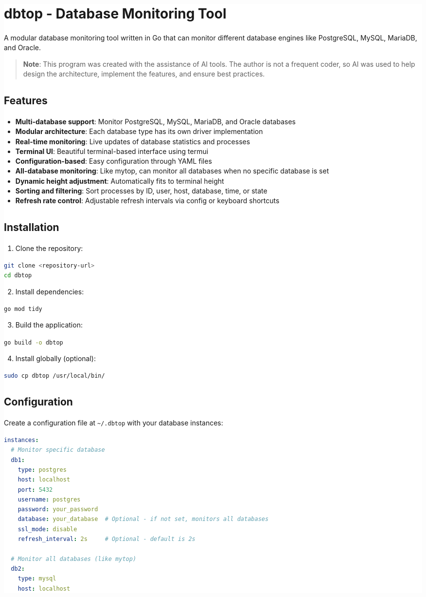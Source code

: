 # dbtop - Database Monitoring Tool

A modular database monitoring tool written in Go that can monitor different database engines like PostgreSQL, MySQL, MariaDB, and Oracle.

> **Note**: This program was created with the assistance of AI tools. The author is not a frequent coder, so AI was used to help design the architecture, implement the features, and ensure best practices.

## Features

- **Multi-database support**: Monitor PostgreSQL, MySQL, MariaDB, and Oracle databases
- **Modular architecture**: Each database type has its own driver implementation
- **Real-time monitoring**: Live updates of database statistics and processes
- **Terminal UI**: Beautiful terminal-based interface using termui
- **Configuration-based**: Easy configuration through YAML files
- **All-database monitoring**: Like mytop, can monitor all databases when no specific database is set
- **Dynamic height adjustment**: Automatically fits to terminal height
- **Sorting and filtering**: Sort processes by ID, user, host, database, time, or state
- **Refresh rate control**: Adjustable refresh intervals via config or keyboard shortcuts

## Installation

1. Clone the repository:
```bash
git clone <repository-url>
cd dbtop
```

2. Install dependencies:
```bash
go mod tidy
```

3. Build the application:
```bash
go build -o dbtop
```

4. Install globally (optional):
```bash
sudo cp dbtop /usr/local/bin/
```

## Configuration

Create a configuration file at `~/.dbtop` with your database instances:

```yaml
instances:
  # Monitor specific database
  db1:
    type: postgres
    host: localhost
    port: 5432
    username: postgres
    password: your_password
    database: your_database  # Optional - if not set, monitors all databases
    ssl_mode: disable
    refresh_interval: 2s     # Optional - default is 2s

  # Monitor all databases (like mytop)
  db2:
    type: mysql
    host: localhost
```